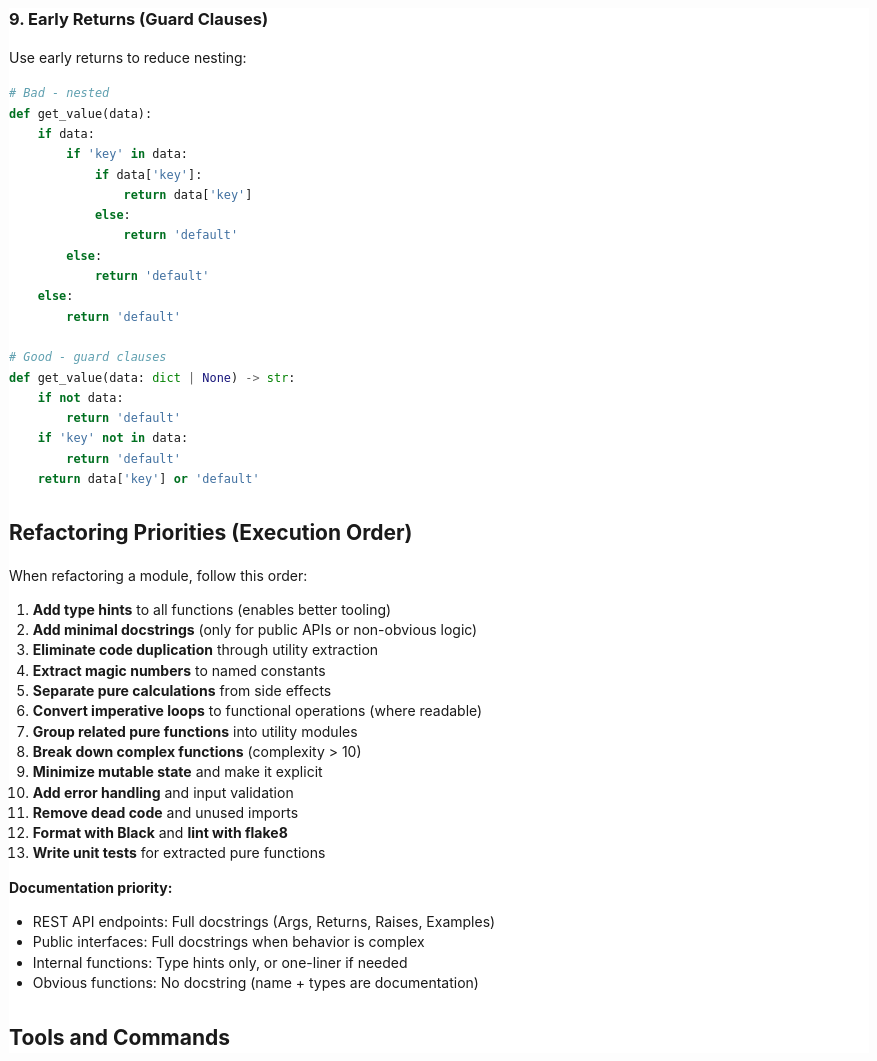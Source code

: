 ### 9. Early Returns (Guard Clauses)
Use early returns to reduce nesting:

```python
# Bad - nested
def get_value(data):
    if data:
        if 'key' in data:
            if data['key']:
                return data['key']
            else:
                return 'default'
        else:
            return 'default'
    else:
        return 'default'

# Good - guard clauses
def get_value(data: dict | None) -> str:
    if not data:
        return 'default'
    if 'key' not in data:
        return 'default'
    return data['key'] or 'default'
```

## Refactoring Priorities (Execution Order)

When refactoring a module, follow this order:

1. **Add type hints** to all functions (enables better tooling)
2. **Add minimal docstrings** (only for public APIs or non-obvious logic)
3. **Eliminate code duplication** through utility extraction
4. **Extract magic numbers** to named constants
5. **Separate pure calculations** from side effects
6. **Convert imperative loops** to functional operations (where readable)
7. **Group related pure functions** into utility modules
8. **Break down complex functions** (complexity > 10)
9. **Minimize mutable state** and make it explicit
10. **Add error handling** and input validation
11. **Remove dead code** and unused imports
12. **Format with Black** and **lint with flake8**
13. **Write unit tests** for extracted pure functions

**Documentation priority:**
- REST API endpoints: Full docstrings (Args, Returns, Raises, Examples)
- Public interfaces: Full docstrings when behavior is complex
- Internal functions: Type hints only, or one-liner if needed
- Obvious functions: No docstring (name + types are documentation)

## Tools and Commands
